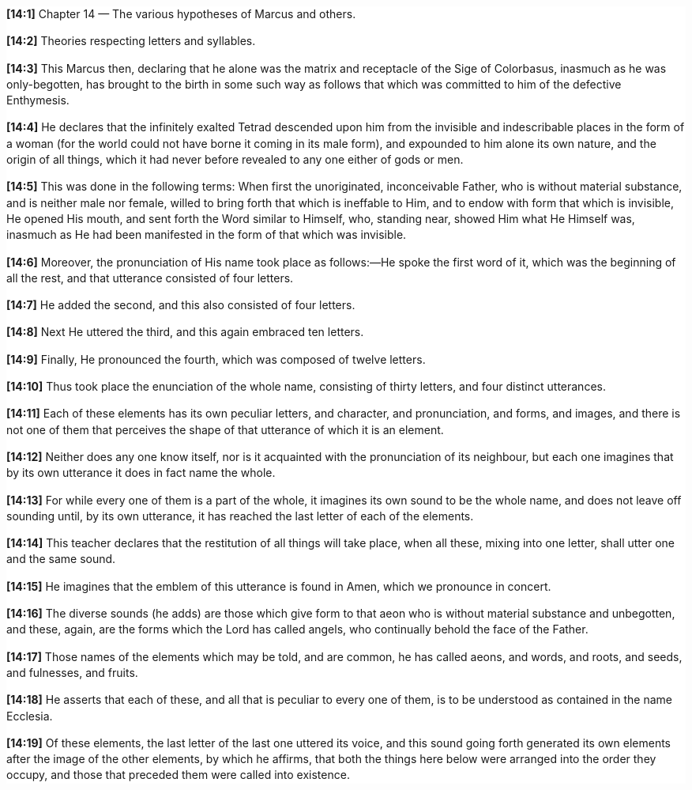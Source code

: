 **[14:1]** Chapter 14 — The various hypotheses of Marcus and others.

**[14:2]** Theories respecting letters and syllables.

**[14:3]** This Marcus then, declaring that he alone was the matrix and receptacle of the Sige of Colorbasus, inasmuch as he was only-begotten, has brought to the birth in some such way as follows that which was committed to him of the defective Enthymesis.

**[14:4]** He declares that the infinitely exalted Tetrad descended upon him from the invisible and indescribable places in the form of a woman (for the world could not have borne it coming in its male form), and expounded to him alone its own nature, and the origin of all things, which it had never before revealed to any one either of gods or men.

**[14:5]** This was done in the following terms: When first the unoriginated, inconceivable Father, who is without material substance, and is neither male nor female, willed to bring forth that which is ineffable to Him, and to endow with form that which is invisible, He opened His mouth, and sent forth the Word similar to Himself, who, standing near, showed Him what He Himself was, inasmuch as He had been manifested in the form of that which was invisible.

**[14:6]** Moreover, the pronunciation of His name took place as follows:—He spoke the first word of it, which was the beginning of all the rest, and that utterance consisted of four letters.

**[14:7]** He added the second, and this also consisted of four letters.

**[14:8]** Next He uttered the third, and this again embraced ten letters.

**[14:9]** Finally, He pronounced the fourth, which was composed of twelve letters.

**[14:10]** Thus took place the enunciation of the whole name, consisting of thirty letters, and four distinct utterances.

**[14:11]** Each of these elements has its own peculiar letters, and character, and pronunciation, and forms, and images, and there is not one of them that perceives the shape of that utterance of which it is an element.

**[14:12]** Neither does any one know itself, nor is it acquainted with the pronunciation of its neighbour, but each one imagines that by its own utterance it does in fact name the whole.

**[14:13]** For while every one of them is a part of the whole, it imagines its own sound to be the whole name, and does not leave off sounding until, by its own utterance, it has reached the last letter of each of the elements.

**[14:14]** This teacher declares that the restitution of all things will take place, when all these, mixing into one letter, shall utter one and the same sound.

**[14:15]** He imagines that the emblem of this utterance is found in Amen, which we pronounce in concert.

**[14:16]** The diverse sounds (he adds) are those which give form to that aeon who is without material substance and unbegotten, and these, again, are the forms which the Lord has called angels, who continually behold the face of the Father.

**[14:17]** Those names of the elements which may be told, and are common, he has called aeons, and words, and roots, and seeds, and fulnesses, and fruits.

**[14:18]** He asserts that each of these, and all that is peculiar to every one of them, is to be understood as contained in the name Ecclesia.

**[14:19]** Of these elements, the last letter of the last one uttered its voice, and this sound going forth generated its own elements after the image of the other elements, by which he affirms, that both the things here below were arranged into the order they occupy, and those that preceded them were called into existence.
